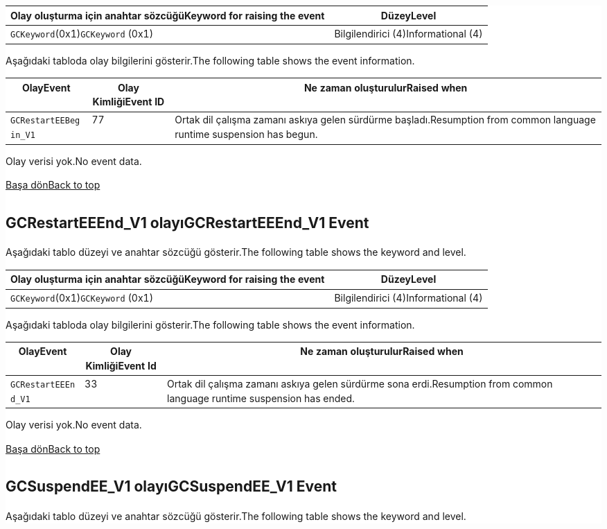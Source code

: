 |<span data-ttu-id="ea9d6-307">Olay oluşturma için anahtar sözcüğü</span><span class="sxs-lookup"><span data-stu-id="ea9d6-307">Keyword for raising the event</span></span>|<span data-ttu-id="ea9d6-308">Düzey</span><span class="sxs-lookup"><span data-stu-id="ea9d6-308">Level</span></span>|  
|-----------------------------------|-----------|  
|<span data-ttu-id="ea9d6-309">`GCKeyword`(0x1)</span><span class="sxs-lookup"><span data-stu-id="ea9d6-309">`GCKeyword` (0x1)</span></span>|<span data-ttu-id="ea9d6-310">Bilgilendirici (4)</span><span class="sxs-lookup"><span data-stu-id="ea9d6-310">Informational (4)</span></span>|  
  
 <span data-ttu-id="ea9d6-311">Aşağıdaki tabloda olay bilgilerini gösterir.</span><span class="sxs-lookup"><span data-stu-id="ea9d6-311">The following table shows the event information.</span></span>  
  
|<span data-ttu-id="ea9d6-312">Olay</span><span class="sxs-lookup"><span data-stu-id="ea9d6-312">Event</span></span>|<span data-ttu-id="ea9d6-313">Olay Kimliği</span><span class="sxs-lookup"><span data-stu-id="ea9d6-313">Event ID</span></span>|<span data-ttu-id="ea9d6-314">Ne zaman oluşturulur</span><span class="sxs-lookup"><span data-stu-id="ea9d6-314">Raised when</span></span>|  
|-----------|--------------|-----------------|  
|`GCRestartEEBegin_V1`|<span data-ttu-id="ea9d6-315">7</span><span class="sxs-lookup"><span data-stu-id="ea9d6-315">7</span></span>|<span data-ttu-id="ea9d6-316">Ortak dil çalışma zamanı askıya gelen sürdürme başladı.</span><span class="sxs-lookup"><span data-stu-id="ea9d6-316">Resumption from common language runtime suspension has begun.</span></span>|  
  
 <span data-ttu-id="ea9d6-317">Olay verisi yok.</span><span class="sxs-lookup"><span data-stu-id="ea9d6-317">No event data.</span></span>  
  
 [<span data-ttu-id="ea9d6-318">Başa dön</span><span class="sxs-lookup"><span data-stu-id="ea9d6-318">Back to top</span></span>](#top)  
  
<a name="gcrestarteeend_v1_event"></a>   
## <a name="gcrestarteeendv1-event"></a><span data-ttu-id="ea9d6-319">GCRestartEEEnd_V1 olayı</span><span class="sxs-lookup"><span data-stu-id="ea9d6-319">GCRestartEEEnd_V1 Event</span></span>  
 <span data-ttu-id="ea9d6-320">Aşağıdaki tablo düzeyi ve anahtar sözcüğü gösterir.</span><span class="sxs-lookup"><span data-stu-id="ea9d6-320">The following table shows the keyword and level.</span></span>  
  
|<span data-ttu-id="ea9d6-321">Olay oluşturma için anahtar sözcüğü</span><span class="sxs-lookup"><span data-stu-id="ea9d6-321">Keyword for raising the event</span></span>|<span data-ttu-id="ea9d6-322">Düzey</span><span class="sxs-lookup"><span data-stu-id="ea9d6-322">Level</span></span>|  
|-----------------------------------|-----------|  
|<span data-ttu-id="ea9d6-323">`GCKeyword`(0x1)</span><span class="sxs-lookup"><span data-stu-id="ea9d6-323">`GCKeyword` (0x1)</span></span>|<span data-ttu-id="ea9d6-324">Bilgilendirici (4)</span><span class="sxs-lookup"><span data-stu-id="ea9d6-324">Informational (4)</span></span>|  
  
 <span data-ttu-id="ea9d6-325">Aşağıdaki tabloda olay bilgilerini gösterir.</span><span class="sxs-lookup"><span data-stu-id="ea9d6-325">The following table shows the event information.</span></span>  
  
|<span data-ttu-id="ea9d6-326">Olay</span><span class="sxs-lookup"><span data-stu-id="ea9d6-326">Event</span></span>|<span data-ttu-id="ea9d6-327">Olay Kimliği</span><span class="sxs-lookup"><span data-stu-id="ea9d6-327">Event Id</span></span>|<span data-ttu-id="ea9d6-328">Ne zaman oluşturulur</span><span class="sxs-lookup"><span data-stu-id="ea9d6-328">Raised when</span></span>|  
|-----------|--------------|-----------------|  
|`GCRestartEEEnd_V1`|<span data-ttu-id="ea9d6-329">3</span><span class="sxs-lookup"><span data-stu-id="ea9d6-329">3</span></span>|<span data-ttu-id="ea9d6-330">Ortak dil çalışma zamanı askıya gelen sürdürme sona erdi.</span><span class="sxs-lookup"><span data-stu-id="ea9d6-330">Resumption from common language runtime suspension has ended.</span></span>|  
  
 <span data-ttu-id="ea9d6-331">Olay verisi yok.</span><span class="sxs-lookup"><span data-stu-id="ea9d6-331">No event data.</span></span>  
  
 [<span data-ttu-id="ea9d6-332">Başa dön</span><span class="sxs-lookup"><span data-stu-id="ea9d6-332">Back to top</span></span>](#top)  
  
<a name="gcsuspendee_v1_event"></a>   
## <a name="gcsuspendeev1-event"></a><span data-ttu-id="ea9d6-333">GCSuspendEE_V1 olayı</span><span class="sxs-lookup"><span data-stu-id="ea9d6-333">GCSuspendEE_V1 Event</span></span>  
 <span data-ttu-id="ea9d6-334">Aşağıdaki tablo düzeyi ve anahtar sözcüğü gösterir.</span><span class="sxs-lookup"><span data-stu-id="ea9d6-334">The following table shows the keyword and level.</span></span>  
  